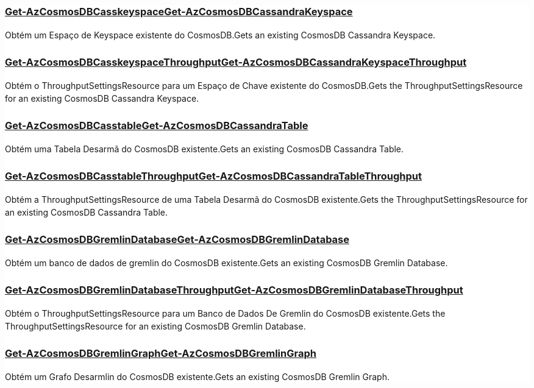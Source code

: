 ### [<span data-ttu-id="feb52-110">Get-AzCosmosDBCasskeyspace</span><span class="sxs-lookup"><span data-stu-id="feb52-110">Get-AzCosmosDBCassandraKeyspace</span></span>](Get-AzCosmosDBCassandraKeyspace.md)
<span data-ttu-id="feb52-111">Obtém um Espaço de Keyspace existente do CosmosDB.</span><span class="sxs-lookup"><span data-stu-id="feb52-111">Gets an existing CosmosDB Cassandra Keyspace.</span></span>

### [<span data-ttu-id="feb52-112">Get-AzCosmosDBCasskeyspaceThroughput</span><span class="sxs-lookup"><span data-stu-id="feb52-112">Get-AzCosmosDBCassandraKeyspaceThroughput</span></span>](Get-AzCosmosDBCassandraKeyspaceThroughput.md)
<span data-ttu-id="feb52-113">Obtém o ThroughputSettingsResource para um Espaço de Chave existente do CosmosDB.</span><span class="sxs-lookup"><span data-stu-id="feb52-113">Gets the ThroughputSettingsResource for an existing CosmosDB Cassandra Keyspace.</span></span>

### [<span data-ttu-id="feb52-114">Get-AzCosmosDBCasstable</span><span class="sxs-lookup"><span data-stu-id="feb52-114">Get-AzCosmosDBCassandraTable</span></span>](Get-AzCosmosDBCassandraTable.md)
<span data-ttu-id="feb52-115">Obtém uma Tabela Desarmã do CosmosDB existente.</span><span class="sxs-lookup"><span data-stu-id="feb52-115">Gets an existing CosmosDB Cassandra Table.</span></span>

### [<span data-ttu-id="feb52-116">Get-AzCosmosDBCasstableThroughput</span><span class="sxs-lookup"><span data-stu-id="feb52-116">Get-AzCosmosDBCassandraTableThroughput</span></span>](Get-AzCosmosDBCassandraTableThroughput.md)
<span data-ttu-id="feb52-117">Obtém a ThroughputSettingsResource de uma Tabela Desarmã do CosmosDB existente.</span><span class="sxs-lookup"><span data-stu-id="feb52-117">Gets the ThroughputSettingsResource for an existing CosmosDB Cassandra Table.</span></span>

### [<span data-ttu-id="feb52-118">Get-AzCosmosDBGremlinDatabase</span><span class="sxs-lookup"><span data-stu-id="feb52-118">Get-AzCosmosDBGremlinDatabase</span></span>](Get-AzCosmosDBGremlinDatabase.md)
<span data-ttu-id="feb52-119">Obtém um banco de dados de gremlin do CosmosDB existente.</span><span class="sxs-lookup"><span data-stu-id="feb52-119">Gets an existing CosmosDB Gremlin Database.</span></span>

### [<span data-ttu-id="feb52-120">Get-AzCosmosDBGremlinDatabaseThroughput</span><span class="sxs-lookup"><span data-stu-id="feb52-120">Get-AzCosmosDBGremlinDatabaseThroughput</span></span>](Get-AzCosmosDBGremlinDatabaseThroughput.md)
<span data-ttu-id="feb52-121">Obtém o ThroughputSettingsResource para um Banco de Dados De Gremlin do CosmosDB existente.</span><span class="sxs-lookup"><span data-stu-id="feb52-121">Gets the ThroughputSettingsResource for an existing CosmosDB Gremlin Database.</span></span>

### [<span data-ttu-id="feb52-122">Get-AzCosmosDBGremlinGraph</span><span class="sxs-lookup"><span data-stu-id="feb52-122">Get-AzCosmosDBGremlinGraph</span></span>](Get-AzCosmosDBGremlinGraph.md)
<span data-ttu-id="feb52-123">Obtém um Grafo Desarmlin do CosmosDB existente.</span><span class="sxs-lookup"><span data-stu-id="feb52-123">Gets an existing CosmosDB Gremlin Graph.</span></span>
